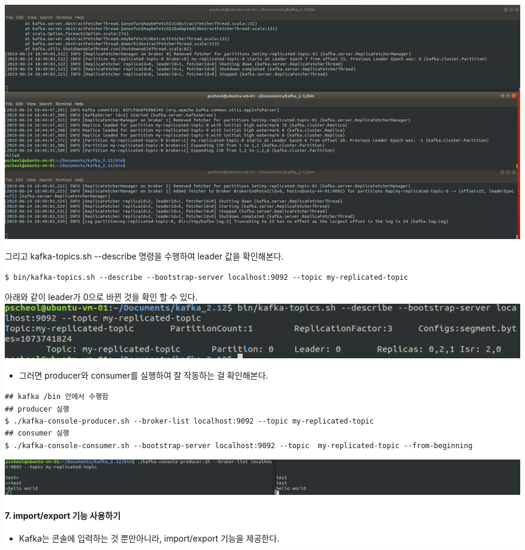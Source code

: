 ![](data/kill-server0.png)

그리고 kafka-topics.sh --describe 명령을 수행하여 leader 값을 확인해본다.

```
$ bin/kafka-topics.sh --describe --bootstrap-server localhost:9092 --topic my-replicated-topic
```
아래와 같이 leader가 0으로 바뀐 것을 확인 할 수 있다.
![](data/leader0.png)


* 그러면 producer와 consumer를 실행하여 잘 작동하는 걸 확인해본다.

```shell
## kafka /bin 안에서 수행함
## producer 실행
$ ./kafka-console-producer.sh --broker-list localhost:9092 --topic my-replicated-topic
## consumer 실행
$ ./kafka-console-consumer.sh --bootstrap-server localhost:9092 --topic  my-replicated-topic --from-beginning
```

![](data/clustersuccess.png)


#### 7. import/export 기능 사용하기
- Kafka는 콘솔에 입력하는 것 뿐만아니라, import/export 기능을 제공한다.
